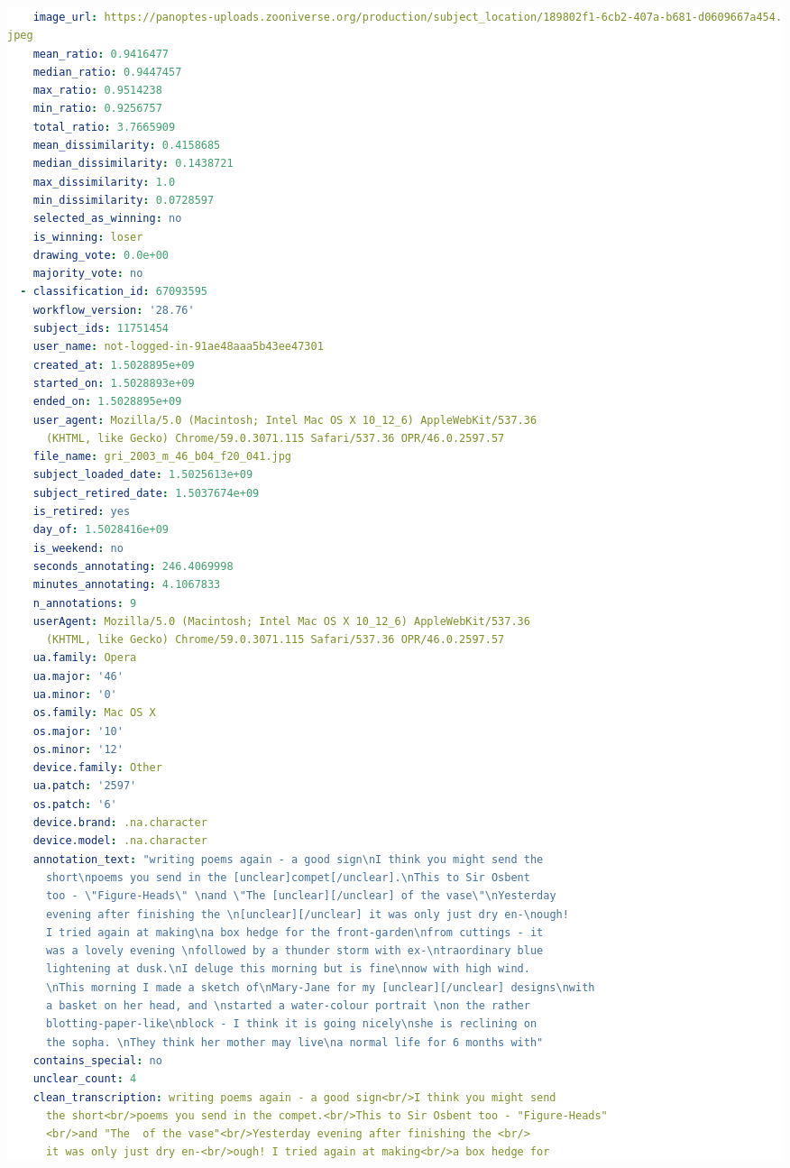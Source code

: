 ```yaml
    image_url: https://panoptes-uploads.zooniverse.org/production/subject_location/189802f1-6cb2-407a-b681-d0609667a454.jpeg
    mean_ratio: 0.9416477
    median_ratio: 0.9447457
    max_ratio: 0.9514238
    min_ratio: 0.9256757
    total_ratio: 3.7665909
    mean_dissimilarity: 0.4158685
    median_dissimilarity: 0.1438721
    max_dissimilarity: 1.0
    min_dissimilarity: 0.0728597
    selected_as_winning: no
    is_winning: loser
    drawing_vote: 0.0e+00
    majority_vote: no
  - classification_id: 67093595
    workflow_version: '28.76'
    subject_ids: 11751454
    user_name: not-logged-in-91ae48aaa5b43ee47301
    created_at: 1.5028895e+09
    started_on: 1.5028893e+09
    ended_on: 1.5028895e+09
    user_agent: Mozilla/5.0 (Macintosh; Intel Mac OS X 10_12_6) AppleWebKit/537.36
      (KHTML, like Gecko) Chrome/59.0.3071.115 Safari/537.36 OPR/46.0.2597.57
    file_name: gri_2003_m_46_b04_f20_041.jpg
    subject_loaded_date: 1.5025613e+09
    subject_retired_date: 1.5037674e+09
    is_retired: yes
    day_of: 1.5028416e+09
    is_weekend: no
    seconds_annotating: 246.4069998
    minutes_annotating: 4.1067833
    n_annotations: 9
    userAgent: Mozilla/5.0 (Macintosh; Intel Mac OS X 10_12_6) AppleWebKit/537.36
      (KHTML, like Gecko) Chrome/59.0.3071.115 Safari/537.36 OPR/46.0.2597.57
    ua.family: Opera
    ua.major: '46'
    ua.minor: '0'
    os.family: Mac OS X
    os.major: '10'
    os.minor: '12'
    device.family: Other
    ua.patch: '2597'
    os.patch: '6'
    device.brand: .na.character
    device.model: .na.character
    annotation_text: "writing poems again - a good sign\nI think you might send the
      short\npoems you send in the [unclear]compet[/unclear].\nThis to Sir Osbent
      too - \"Figure-Heads\" \nand \"The [unclear][/unclear] of the vase\"\nYesterday
      evening after finishing the \n[unclear][/unclear] it was only just dry en-\nough!
      I tried again at making\na box hedge for the front-garden\nfrom cuttings - it
      was a lovely evening \nfollowed by a thunder storm with ex-\ntraordinary blue
      lightening at dusk.\nI deluge this morning but is fine\nnow with high wind.
      \nThis morning I made a sketch of\nMary-Jane for my [unclear][/unclear] designs\nwith
      a basket on her head, and \nstarted a water-colour portrait \non the rather
      blotting-paper-like\nblock - I think it is going nicely\nshe is reclining on
      the sopha. \nThey think her mother may live\na normal life for 6 months with"
    contains_special: no
    unclear_count: 4
    clean_transcription: writing poems again - a good sign<br/>I think you might send
      the short<br/>poems you send in the compet.<br/>This to Sir Osbent too - "Figure-Heads"
      <br/>and "The  of the vase"<br/>Yesterday evening after finishing the <br/>
      it was only just dry en-<br/>ough! I tried again at making<br/>a box hedge for
```